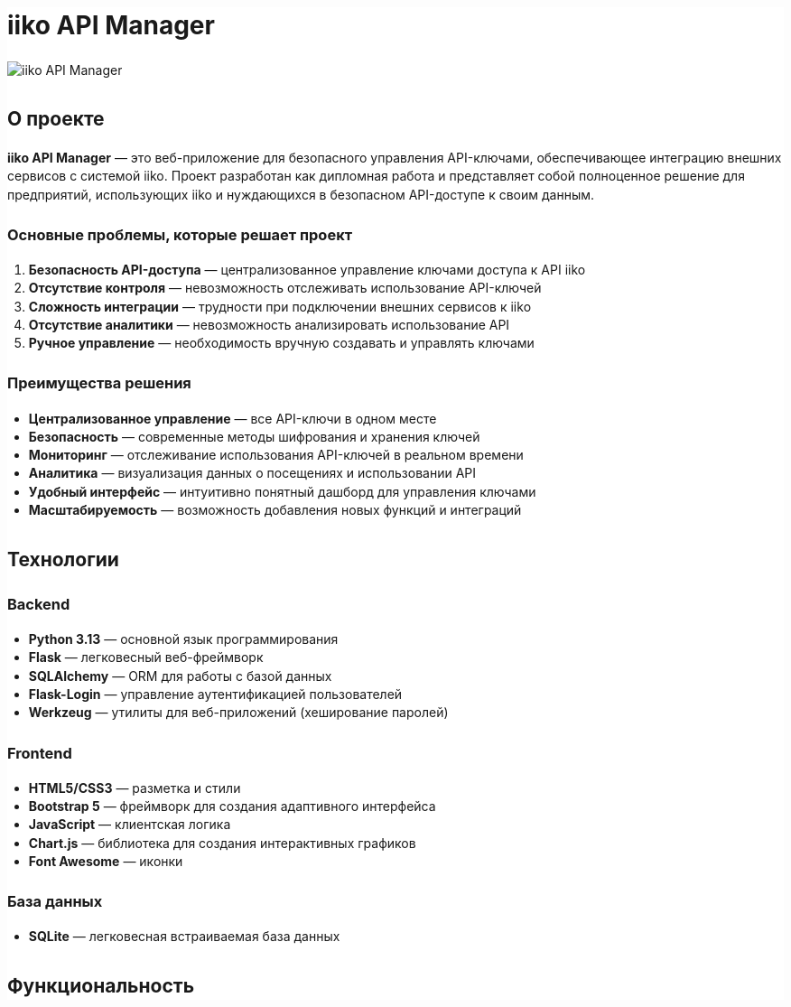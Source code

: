 # iiko API Manager

![iiko API Manager](https://via.placeholder.com/800x400?text=iiko+API+Manager)

## О проекте

**iiko API Manager** — это веб-приложение для безопасного управления API-ключами, обеспечивающее интеграцию внешних сервисов с системой iiko. Проект разработан как дипломная работа и представляет собой полноценное решение для предприятий, использующих iiko и нуждающихся в безопасном API-доступе к своим данным.

### Основные проблемы, которые решает проект

1. **Безопасность API-доступа** — централизованное управление ключами доступа к API iiko
2. **Отсутствие контроля** — невозможность отслеживать использование API-ключей
3. **Сложность интеграции** — трудности при подключении внешних сервисов к iiko
4. **Отсутствие аналитики** — невозможность анализировать использование API
5. **Ручное управление** — необходимость вручную создавать и управлять ключами

### Преимущества решения

- **Централизованное управление** — все API-ключи в одном месте
- **Безопасность** — современные методы шифрования и хранения ключей
- **Мониторинг** — отслеживание использования API-ключей в реальном времени
- **Аналитика** — визуализация данных о посещениях и использовании API
- **Удобный интерфейс** — интуитивно понятный дашборд для управления ключами
- **Масштабируемость** — возможность добавления новых функций и интеграций

## Технологии

### Backend
- **Python 3.13** — основной язык программирования
- **Flask** — легковесный веб-фреймворк
- **SQLAlchemy** — ORM для работы с базой данных
- **Flask-Login** — управление аутентификацией пользователей
- **Werkzeug** — утилиты для веб-приложений (хеширование паролей)

### Frontend
- **HTML5/CSS3** — разметка и стили
- **Bootstrap 5** — фреймворк для создания адаптивного интерфейса
- **JavaScript** — клиентская логика
- **Chart.js** — библиотека для создания интерактивных графиков
- **Font Awesome** — иконки

### База данных
- **SQLite** — легковесная встраиваемая база данных

## Функциональность

